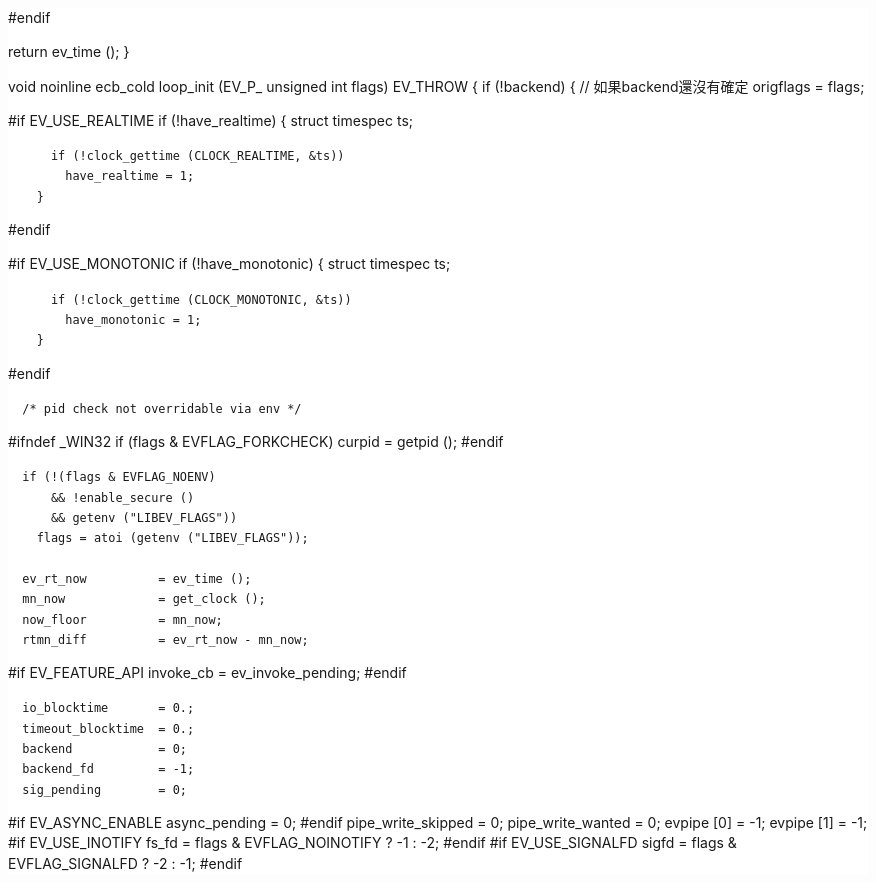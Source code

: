 #endif

  return ev_time ();
}

void noinline ecb_cold loop_init (EV_P_ unsigned int flags) EV_THROW
{
  if (!backend) {  // 如果backend還沒有確定
      origflags = flags;

#if EV_USE_REALTIME
      if (!have_realtime)
        {
          struct timespec ts;

          if (!clock_gettime (CLOCK_REALTIME, &ts))
            have_realtime = 1;
        }
#endif

#if EV_USE_MONOTONIC
      if (!have_monotonic)
        {
          struct timespec ts;

          if (!clock_gettime (CLOCK_MONOTONIC, &ts))
            have_monotonic = 1;
        }
#endif

      /* pid check not overridable via env */
#ifndef _WIN32
      if (flags & EVFLAG_FORKCHECK)
        curpid = getpid ();
#endif

      if (!(flags & EVFLAG_NOENV)
          && !enable_secure ()
          && getenv ("LIBEV_FLAGS"))
        flags = atoi (getenv ("LIBEV_FLAGS"));

      ev_rt_now          = ev_time ();
      mn_now             = get_clock ();
      now_floor          = mn_now;
      rtmn_diff          = ev_rt_now - mn_now;
#if EV_FEATURE_API
      invoke_cb          = ev_invoke_pending;
#endif

      io_blocktime       = 0.;
      timeout_blocktime  = 0.;
      backend            = 0;
      backend_fd         = -1;
      sig_pending        = 0;
#if EV_ASYNC_ENABLE
      async_pending      = 0;
#endif
      pipe_write_skipped = 0;
      pipe_write_wanted  = 0;
      evpipe [0]         = -1;
      evpipe [1]         = -1;
#if EV_USE_INOTIFY
      fs_fd              = flags & EVFLAG_NOINOTIFY ? -1 : -2;
#endif
#if EV_USE_SIGNALFD
      sigfd              = flags & EVFLAG_SIGNALFD  ? -2 : -1;
#endif
